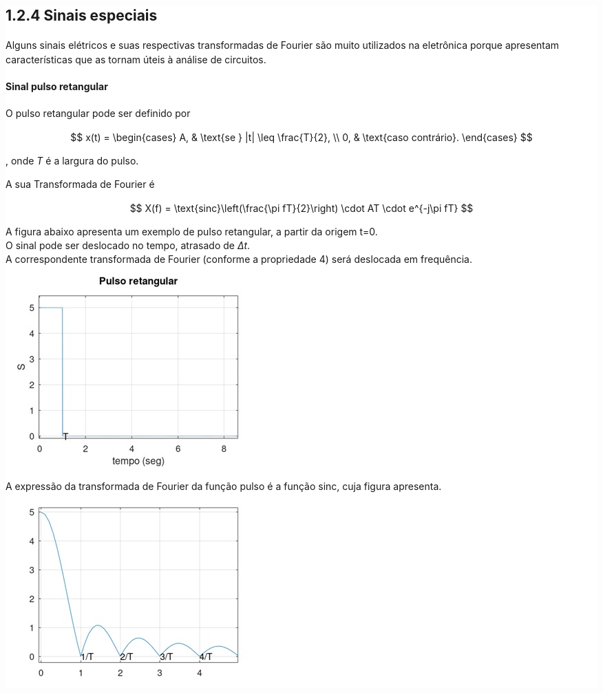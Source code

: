 ## 1.2.4 Sinais especiais
Alguns sinais elétricos e suas respectivas transformadas de Fourier são muito utilizados na eletrônica porque apresentam características que as tornam úteis à análise de circuitos.

#### Sinal pulso retangular
O pulso retangular pode ser definido por  

$$
x(t) = \begin{cases}
    A, & \text{se } |t| \leq \frac{T}{2}, \\
    0, & \text{caso contrário}.
\end{cases}
$$

, onde *T* é a largura do pulso.

A sua Transformada de Fourier é

$$
X(f) = \text{sinc}\left(\frac{\pi fT}{2}\right) \cdot AT \cdot e^{-j\pi fT}
$$

A figura abaixo apresenta um exemplo de pulso retangular, a partir da origem t=0.  
O sinal pode ser deslocado no tempo, atrasado de $\Delta{t}$.  
A correspondente transformada de Fourier (conforme a propriedade 4) será deslocada em frequência.   

![Sinal pulso](/siscom_aulas/imagemSiscom/sinalpulso.jpg)

A expressão da transformada de Fourier da função pulso é a função sinc, cuja figura apresenta.  
![Sinal sinc](/siscom_aulas/imagemSiscom/sinc.jpg)
